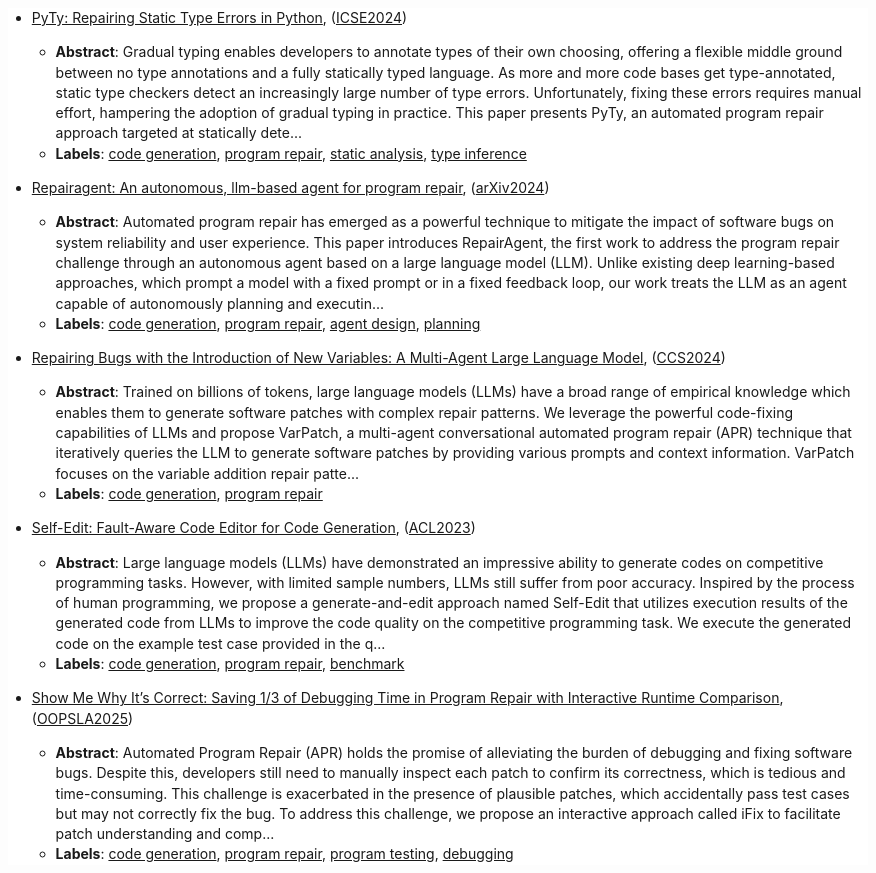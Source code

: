 
- [PyTy: Repairing Static Type Errors in Python](../venues/ICSE2024/paper_12.md), ([ICSE2024](../venues/ICSE2024/README.md))

  - **Abstract**: Gradual typing enables developers to annotate types of their own choosing, offering a flexible middle ground between no type annotations and a fully statically typed language. As more and more code bases get type-annotated, static type checkers detect an increasingly large number of type errors. Unfortunately, fixing these errors requires manual effort, hampering the adoption of gradual typing in practice. This paper presents PyTy, an automated program repair approach targeted at statically dete...
  - **Labels**: [code generation](code_generation.md), [program repair](program_repair.md), [static analysis](static_analysis.md), [type inference](type_inference.md)


- [Repairagent: An autonomous, llm-based agent for program repair](../venues/arXiv2024/paper_10.md), ([arXiv2024](../venues/arXiv2024/README.md))

  - **Abstract**: Automated program repair has emerged as a powerful technique to mitigate the impact of software bugs on system reliability and user experience. This paper introduces RepairAgent, the first work to address the program repair challenge through an autonomous agent based on a large language model (LLM). Unlike existing deep learning-based approaches, which prompt a model with a fixed prompt or in a fixed feedback loop, our work treats the LLM as an agent capable of autonomously planning and executin...
  - **Labels**: [code generation](code_generation.md), [program repair](program_repair.md), [agent design](agent_design.md), [planning](planning.md)


- [Repairing Bugs with the Introduction of New Variables: A Multi-Agent Large Language Model](../venues/CCS2024/paper_6.md), ([CCS2024](../venues/CCS2024/README.md))

  - **Abstract**: Trained on billions of tokens, large language models (LLMs) have a broad range of empirical knowledge which enables them to generate software patches with complex repair patterns. We leverage the powerful code-fixing capabilities of LLMs and propose VarPatch, a multi-agent conversational automated program repair (APR) technique that iteratively queries the LLM to generate software patches by providing various prompts and context information. VarPatch focuses on the variable addition repair patte...
  - **Labels**: [code generation](code_generation.md), [program repair](program_repair.md)


- [Self-Edit: Fault-Aware Code Editor for Code Generation](../venues/ACL2023/paper_1.md), ([ACL2023](../venues/ACL2023/README.md))

  - **Abstract**: Large language models (LLMs) have demonstrated an impressive ability to generate codes on competitive programming tasks. However, with limited sample numbers, LLMs still suffer from poor accuracy. Inspired by the process of human programming, we propose a generate-and-edit approach named Self-Edit that utilizes execution results of the generated code from LLMs to improve the code quality on the competitive programming task. We execute the generated code on the example test case provided in the q...
  - **Labels**: [code generation](code_generation.md), [program repair](program_repair.md), [benchmark](benchmark.md)


- [Show Me Why It’s Correct: Saving 1/3 of Debugging Time in Program Repair with Interactive Runtime Comparison](../venues/OOPSLA2025/paper_1.md), ([OOPSLA2025](../venues/OOPSLA2025/README.md))

  - **Abstract**: Automated Program Repair (APR) holds the promise of alleviating the burden of debugging and fixing software bugs. Despite this, developers still need to manually inspect each patch to confirm its correctness, which is tedious and time-consuming. This challenge is exacerbated in the presence of plausible patches, which accidentally pass test cases but may not correctly fix the bug. To address this challenge, we propose an interactive approach called iFix to facilitate patch understanding and comp...
  - **Labels**: [code generation](code_generation.md), [program repair](program_repair.md), [program testing](program_testing.md), [debugging](debugging.md)
